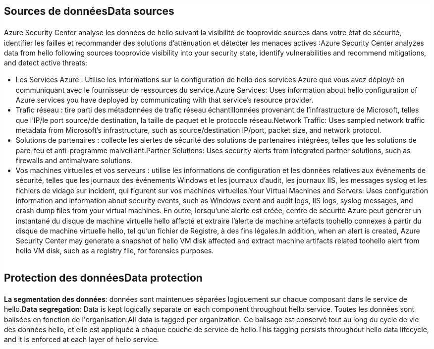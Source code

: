 
## <a name="data-sources"></a><span data-ttu-id="741fb-110">Sources de données</span><span class="sxs-lookup"><span data-stu-id="741fb-110">Data sources</span></span>
<span data-ttu-id="741fb-111">Azure Security Center analyse les données de hello suivant la visibilité de tooprovide sources dans votre état de sécurité, identifier les failles et recommander des solutions d’atténuation et détecter les menaces actives :</span><span class="sxs-lookup"><span data-stu-id="741fb-111">Azure Security Center analyzes data from hello following sources tooprovide visibility into your security state, identify vulnerabilities and recommend mitigations, and detect active threats:</span></span>

- <span data-ttu-id="741fb-112">Les Services Azure : Utilise les informations sur la configuration de hello des services Azure que vous avez déployé en communiquant avec le fournisseur de ressources du service.</span><span class="sxs-lookup"><span data-stu-id="741fb-112">Azure Services: Uses information about hello configuration of Azure services you have deployed by communicating with that service’s resource provider.</span></span>
- <span data-ttu-id="741fb-113">Trafic réseau : tire parti des métadonnées de trafic réseau échantillonnées provenant de l’infrastructure de Microsoft, telles que l’IP/le port source/de destination, la taille de paquet et le protocole réseau.</span><span class="sxs-lookup"><span data-stu-id="741fb-113">Network Traffic: Uses sampled network traffic metadata from Microsoft’s infrastructure, such as source/destination IP/port, packet size, and network protocol.</span></span>
- <span data-ttu-id="741fb-114">Solutions de partenaires : collecte les alertes de sécurité des solutions de partenaires intégrées, telles que les solutions de pare-feu et anti-programme malveillant.</span><span class="sxs-lookup"><span data-stu-id="741fb-114">Partner Solutions: Uses security alerts from integrated partner solutions, such as firewalls and antimalware solutions.</span></span> 
- <span data-ttu-id="741fb-115">Vos machines virtuelles et vos serveurs : utilise les informations de configuration et les données relatives aux événements de sécurité, telles que les journaux des événements Windows et les journaux d’audit, les journaux IIS, les messages syslog et les fichiers de vidage sur incident, qui figurent sur vos machines virtuelles.</span><span class="sxs-lookup"><span data-stu-id="741fb-115">Your Virtual Machines and Servers: Uses configuration information and information about security events, such as Windows event and audit logs, IIS logs, syslog messages, and crash dump files from your virtual machines.</span></span> <span data-ttu-id="741fb-116">En outre, lorsqu’une alerte est créée, centre de sécurité Azure peut générer un instantané du disque de machine virtuelle hello affecté et extraire l’alerte de machine artefacts toohello connexes à partir du disque de machine virtuelle hello, tel qu’un fichier de Registre, à des fins légales.</span><span class="sxs-lookup"><span data-stu-id="741fb-116">In addition, when an alert is created, Azure Security Center may generate a snapshot of hello VM disk affected and extract machine artifacts related toohello alert from hello VM disk, such as a registry file, for forensics purposes.</span></span>


## <a name="data-protection"></a><span data-ttu-id="741fb-117">Protection des données</span><span class="sxs-lookup"><span data-stu-id="741fb-117">Data protection</span></span>
<span data-ttu-id="741fb-118">**La segmentation des données**: données sont maintenues séparées logiquement sur chaque composant dans le service de hello.</span><span class="sxs-lookup"><span data-stu-id="741fb-118">**Data segregation**: Data is kept logically separate on each component throughout hello service.</span></span> <span data-ttu-id="741fb-119">Toutes les données sont balisées en fonction de l'organisation.</span><span class="sxs-lookup"><span data-stu-id="741fb-119">All data is tagged per organization.</span></span> <span data-ttu-id="741fb-120">Ce balisage est conservé tout au long du cycle de vie des données hello, et elle est appliquée à chaque couche de service de hello.</span><span class="sxs-lookup"><span data-stu-id="741fb-120">This tagging persists throughout hello data lifecycle, and it is enforced at each layer of hello service.</span></span>
